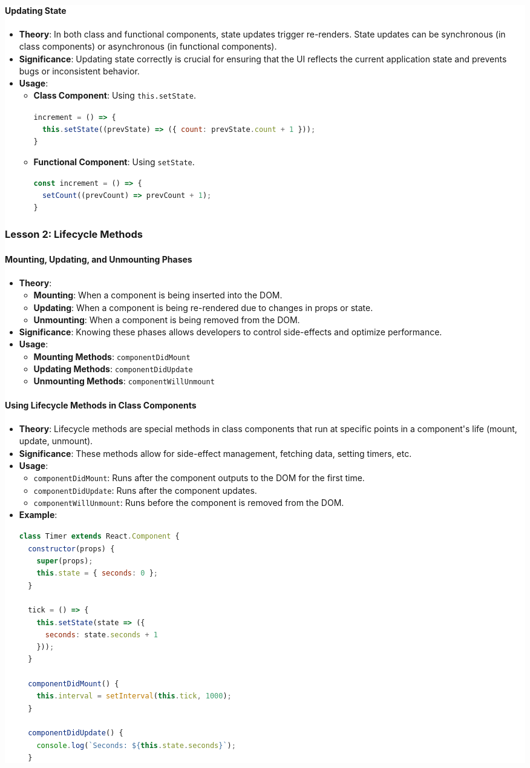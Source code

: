 #### Updating State
- **Theory**: In both class and functional components, state updates trigger re-renders. State updates can be synchronous (in class components) or asynchronous (in functional components).
- **Significance**: Updating state correctly is crucial for ensuring that the UI reflects the current application state and prevents bugs or inconsistent behavior.
- **Usage**: 
  - **Class Component**: Using `this.setState`.
    ```javascript
    increment = () => {
      this.setState((prevState) => ({ count: prevState.count + 1 }));
    }
    ```
  - **Functional Component**: Using `setState`.
    ```javascript
    const increment = () => {
      setCount((prevCount) => prevCount + 1);
    }
    ```

### Lesson 2: Lifecycle Methods

#### Mounting, Updating, and Unmounting Phases
- **Theory**:
  - **Mounting**: When a component is being inserted into the DOM.
  - **Updating**: When a component is being re-rendered due to changes in props or state.
  - **Unmounting**: When a component is being removed from the DOM.
- **Significance**: Knowing these phases allows developers to control side-effects and optimize performance.
- **Usage**:
  - **Mounting Methods**: `componentDidMount`
  - **Updating Methods**: `componentDidUpdate`
  - **Unmounting Methods**: `componentWillUnmount`

#### Using Lifecycle Methods in Class Components
- **Theory**: Lifecycle methods are special methods in class components that run at specific points in a component's life (mount, update, unmount).
- **Significance**: These methods allow for side-effect management, fetching data, setting timers, etc.
- **Usage**:
  - `componentDidMount`: Runs after the component outputs to the DOM for the first time.
  - `componentDidUpdate`: Runs after the component updates.
  - `componentWillUnmount`: Runs before the component is removed from the DOM.
- **Example**:
  ```javascript
  class Timer extends React.Component {
    constructor(props) {
      super(props);
      this.state = { seconds: 0 };
    }

    tick = () => {
      this.setState(state => ({
        seconds: state.seconds + 1
      }));
    }

    componentDidMount() {
      this.interval = setInterval(this.tick, 1000);
    }

    componentDidUpdate() {
      console.log(`Seconds: ${this.state.seconds}`);
    }
  ```